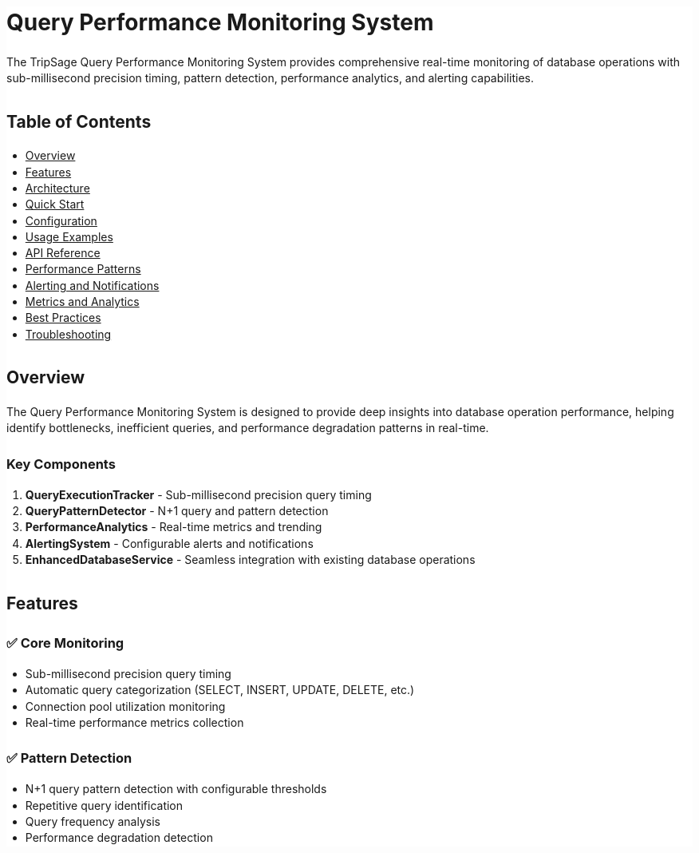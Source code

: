 # Query Performance Monitoring System

The TripSage Query Performance Monitoring System provides comprehensive real-time monitoring of database operations with sub-millisecond precision timing, pattern detection, performance analytics, and alerting capabilities.

## Table of Contents

- [Overview](#overview)
- [Features](#features)
- [Architecture](#architecture)
- [Quick Start](#quick-start)
- [Configuration](#configuration)
- [Usage Examples](#usage-examples)
- [API Reference](#api-reference)
- [Performance Patterns](#performance-patterns)
- [Alerting and Notifications](#alerting-and-notifications)
- [Metrics and Analytics](#metrics-and-analytics)
- [Best Practices](#best-practices)
- [Troubleshooting](#troubleshooting)

## Overview

The Query Performance Monitoring System is designed to provide deep insights into database operation performance, helping identify bottlenecks, inefficient queries, and performance degradation patterns in real-time.

### Key Components

1. **QueryExecutionTracker** - Sub-millisecond precision query timing
2. **QueryPatternDetector** - N+1 query and pattern detection
3. **PerformanceAnalytics** - Real-time metrics and trending
4. **AlertingSystem** - Configurable alerts and notifications
5. **EnhancedDatabaseService** - Seamless integration with existing database operations

## Features

### ✅ Core Monitoring

- Sub-millisecond precision query timing
- Automatic query categorization (SELECT, INSERT, UPDATE, DELETE, etc.)
- Connection pool utilization monitoring
- Real-time performance metrics collection

### ✅ Pattern Detection

- N+1 query pattern detection with configurable thresholds
- Repetitive query identification
- Query frequency analysis
- Performance degradation detection
